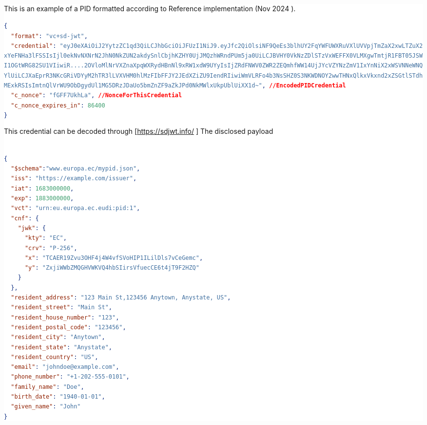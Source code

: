 This is an example of a PID formatted according to Reference implementation (Nov 2024 ).

```json
{
  "format": "vc+sd-jwt",
  "credential": "eyJ0eXAiOiJ2YytzZC1qd3QiLCJhbGciOiJFUzI1NiJ9.eyJfc2QiOlsiNF9QeEs3blhUY2FqYWFUWXRuVXlUVVpjTmZaX2xwLTZuX2xYeFNHa3lFSSIsIjl0ekNvNXNrN2JhN0NkZUN2akdySnlCbjhKZHY0UjJMQzhWRndPUm5ja0UiLCJBVHY0VkNzZDlSTzVxWEFFX0VLMXgwTmtjR1FBT05JSWI1OGtWRG82SU1VIiwiR....2OVloMlNrVXZnaXpqWXRydHBnNl9xRW1xdW9UYyIsIjZRdFNWV0ZWR2ZEQmhfWW14UjJYcVZYNzZmV1IxYnNiX2xWSVNNeWNQYlUiLCJXaEprR3NKcGRiVDYyM2hTR3lLVXVHM0hlMzFIbFFJY2JEdXZiZU9IendRIiwiWmVLRFo4b3NsSHZ0S3NKWDNOY2wwTHNxQlkxVkxnd2xZSGtlSTdhMExkRSIsImtnQlVrWU9ObDgydUl1MG5DRzJDaUo5bmZnZF9aZkJPd0NkMWlxUkpUblUiXX1d~", //EncodedPIDCredential
  "c_nonce": "fGFF7UkhLa", //NonceForThisCredential
  "c_nonce_expires_in": 86400
}
```
This credential can be decoded through [https://sdjwt.info/ ]
The disclosed payload
```json

{
  "$schema":"www.europa.ec/mypid.json",
  "iss": "https://example.com/issuer",
  "iat": 1683000000,
  "exp": 1883000000,
  "vct": "urn:eu.europa.ec.eudi:pid:1",
  "cnf": {
    "jwk": {
      "kty": "EC",
      "crv": "P-256",
      "x": "TCAER19Zvu3OHF4j4W4vfSVoHIP1ILilDls7vCeGemc",
      "y": "ZxjiWWbZMQGHVWKVQ4hbSIirsVfuecCE6t4jT9F2HZQ"
    }
  },
  "resident_address": "123 Main St,123456 Anytown, Anystate, US",
  "resident_street": "Main St",
  "resident_house_number": "123",
  "resident_postal_code": "123456",
  "resident_city": "Anytown",
  "resident_state": "Anystate",
  "resident_country": "US",
  "email": "johndoe@example.com",
  "phone_number": "+1-202-555-0101",
  "family_name": "Doe",
  "birth_date": "1940-01-01",
  "given_name": "John"
}
```
